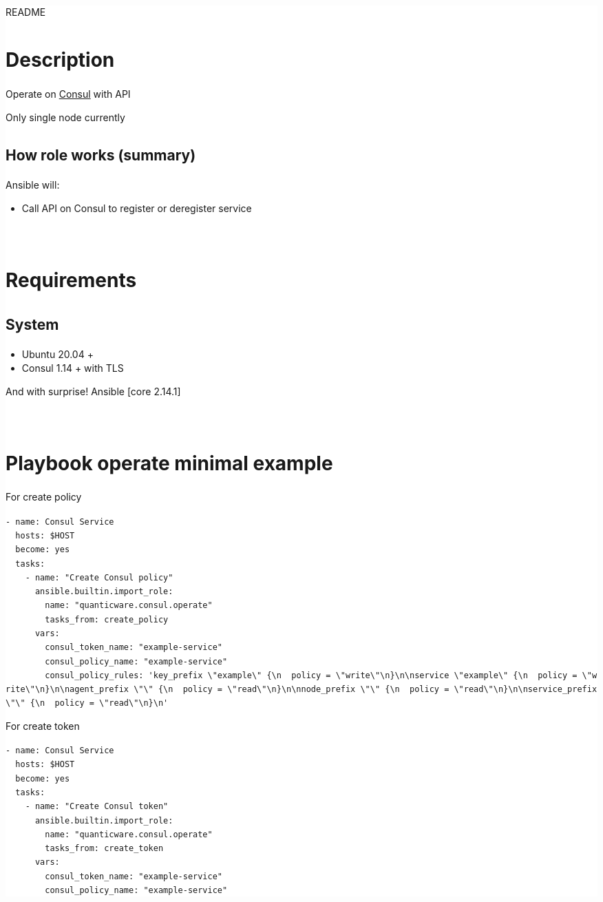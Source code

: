 README
# Description
Operate on [Consul](https://consul.io) with API

Only single node currently

## How role works (summary)
Ansible will:
- Call API on Consul to register or deregister service

&nbsp;

# Requirements

## System
* Ubuntu 20.04 +
* Consul 1.14 + with TLS


And with surprise! Ansible [core 2.14.1]

&nbsp;
# Playbook operate minimal example

For create policy

```
- name: Consul Service
  hosts: $HOST
  become: yes
  tasks:
    - name: "Create Consul policy"
      ansible.builtin.import_role:
        name: "quanticware.consul.operate"
        tasks_from: create_policy
      vars:
        consul_token_name: "example-service"
        consul_policy_name: "example-service"
        consul_policy_rules: 'key_prefix \"example\" {\n  policy = \"write\"\n}\n\nservice \"example\" {\n  policy = \"write\"\n}\n\nagent_prefix \"\" {\n  policy = \"read\"\n}\n\nnode_prefix \"\" {\n  policy = \"read\"\n}\n\nservice_prefix \"\" {\n  policy = \"read\"\n}\n'
```

For create token

```
- name: Consul Service
  hosts: $HOST
  become: yes
  tasks:
    - name: "Create Consul token"
      ansible.builtin.import_role:
        name: "quanticware.consul.operate"
        tasks_from: create_token
      vars:
        consul_token_name: "example-service"
        consul_policy_name: "example-service"
```
